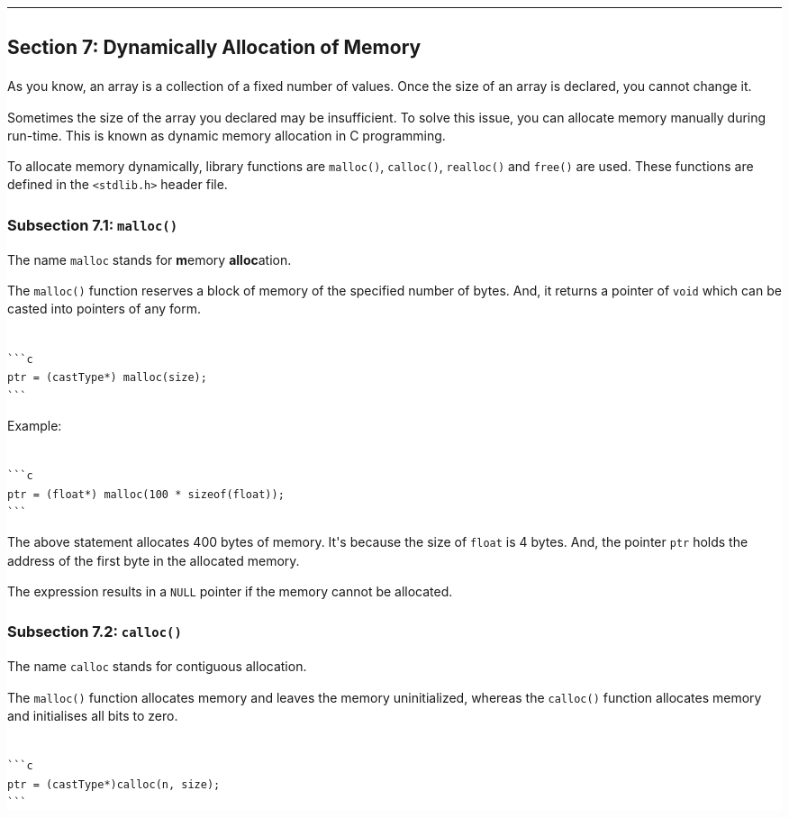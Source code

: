 

--------------------------------------

## Section 7: Dynamically Allocation of Memory

As you know, an array is a collection of a fixed number of values. Once the size of an array is declared, you cannot change it.

Sometimes the size of the array you declared may be insufficient. To solve this issue, you can allocate memory manually during run-time. This is known as dynamic memory allocation in C programming.

To allocate memory dynamically, library functions are `malloc()`, `calloc()`, `realloc()` and `free()` are used. These functions are defined in the `<stdlib.h>` header file.

### Subsection 7.1: `malloc()`

The name `malloc` stands for **m**emory **alloc**ation.

The `malloc()` function reserves a block of memory of the specified number of bytes. And, it returns a pointer of `void` which can be casted into pointers of any form.

~~~admonish code

```c
ptr = (castType*) malloc(size);
```

~~~

Example:

~~~admonish code

```c
ptr = (float*) malloc(100 * sizeof(float));
```

~~~

The above statement allocates 400 bytes of memory. It's because the size of `float` is 4 bytes. And, the pointer `ptr` holds the address of the first byte in the allocated memory.

The expression results in a `NULL` pointer if the memory cannot be allocated.

### Subsection 7.2: `calloc()`

The name `calloc` stands for contiguous allocation.

The `malloc()` function allocates memory and leaves the memory uninitialized, whereas the `calloc()` function allocates memory and initialises all bits to zero.

~~~admonish code

```c
ptr = (castType*)calloc(n, size);
```

~~~
